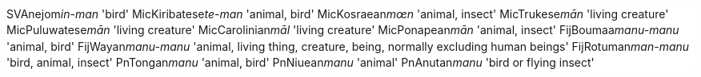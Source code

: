 <td>SV</td><td>Anejom</td><td><i>in-man</i></td>
<td>
'<span>bird</span>'</td>
</tr>
<tr>
<td>Mic</td><td>Kiribatese</td><td><i>te-man</i></td>
<td>
'<span>animal, bird</span>'</td>
</tr>
<tr>
<td>Mic</td><td>Kosraean</td><td><i>mœn</i></td>
<td>
'<span>animal, insect</span>'</td>
</tr>
<tr>
<td>Mic</td><td>Trukese</td><td><i>mān</i></td>
<td>
'<span>living creature</span>'</td>
</tr>
<tr>
<td>Mic</td><td>Puluwatese</td><td><i>mān</i></td>
<td>
'<span>living creature</span>'</td>
</tr>
<tr>
<td>Mic</td><td>Carolinian</td><td><i>māl</i></td>
<td>
'<span>living creature</span>'</td>
</tr>
<tr>
<td>Mic</td><td>Ponapean</td><td><i>mān</i></td>
<td>
'<span>animal, insect</span>'</td>
</tr>
<tr>
<td>Fij</td><td>Boumaa</td><td><i>manu-manu</i></td>
<td>
'<span>animal, bird</span>'</td>
</tr>
<tr>
<td>Fij</td><td>Wayan</td><td><i>manu-manu</i></td>
<td>
'<span>animal, living thing, creature, being, normally excluding human beings</span>'</td>
</tr>
<tr>
<td>Fij</td><td>Rotuman</td><td><i>man-manu</i></td>
<td>
'<span>bird, animal, insect</span>'</td>
</tr>
<tr>
<td>Pn</td><td>Tongan</td><td><i>manu</i></td>
<td>
'<span>animal, bird</span>'</td>
</tr>
<tr>
<td>Pn</td><td>Niuean</td><td><i>manu</i></td>
<td>
'<span>animal</span>'</td>
</tr>
<tr>
<td>Pn</td><td>Anutan</td><td><i>manu</i></td>
<td>
'<span>bird or flying insect</span>'</td>
</tr>